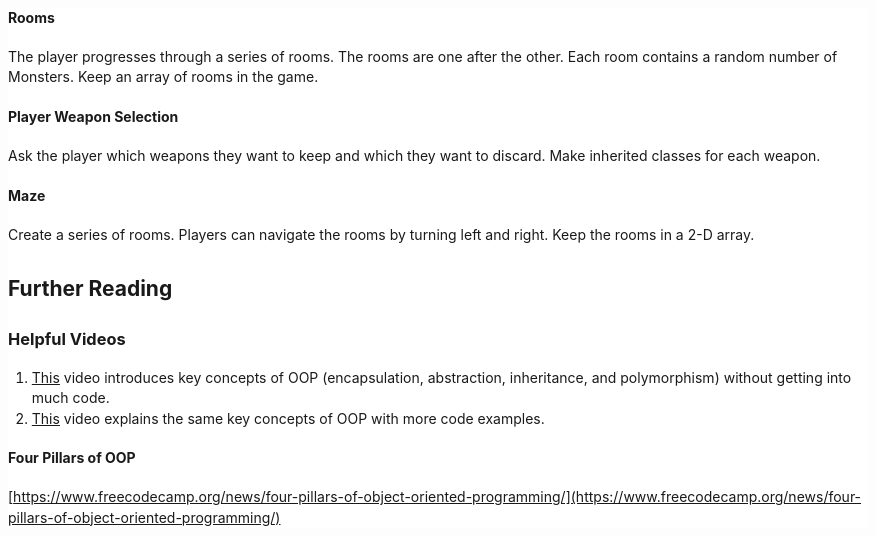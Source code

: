 #### Rooms

The player progresses through a series of rooms. The rooms are one after the other. Each room contains a random number of Monsters. Keep an array of rooms in the game.

#### Player Weapon Selection

Ask the player which weapons they want to keep and which they want to discard. Make inherited classes for each weapon.

#### Maze

Create a series of rooms. Players can navigate the rooms by turning left and right. Keep the rooms in a 2-D array.

## Further Reading

### Helpful Videos

1. [This](https://www.youtube.com/watch?v=pTB0EiLXUC8) video introduces key concepts of OOP (encapsulation, abstraction, inheritance, and polymorphism) without getting into much code.
2. [This](https://www.youtube.com/watch?v=7Dai8SJgLkM) video explains the same key concepts of OOP with more code examples.

#### Four Pillars of OOP

[https://www.freecodecamp.org/news/four-pillars-of-object-oriented-programming/](https://www.freecodecamp.org/news/four-pillars-of-object-oriented-programming/)
